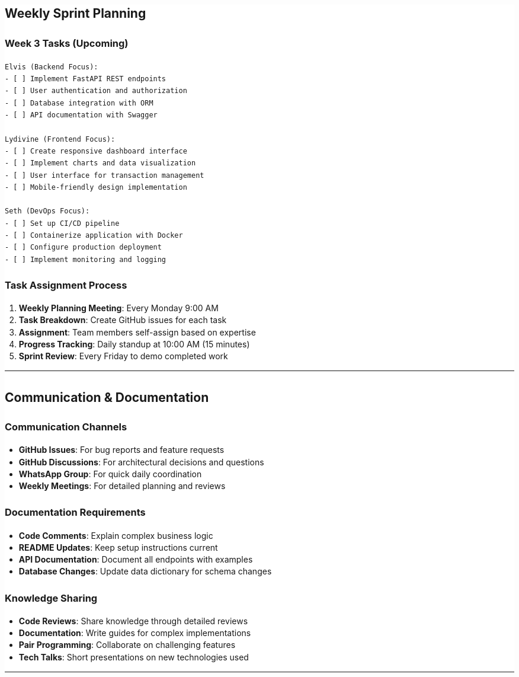 
## Weekly Sprint Planning

### Week 3 Tasks (Upcoming)
```
Elvis (Backend Focus):
- [ ] Implement FastAPI REST endpoints
- [ ] User authentication and authorization
- [ ] Database integration with ORM
- [ ] API documentation with Swagger

Lydivine (Frontend Focus):
- [ ] Create responsive dashboard interface  
- [ ] Implement charts and data visualization
- [ ] User interface for transaction management
- [ ] Mobile-friendly design implementation

Seth (DevOps Focus):
- [ ] Set up CI/CD pipeline
- [ ] Containerize application with Docker
- [ ] Configure production deployment
- [ ] Implement monitoring and logging
```

### Task Assignment Process
1. **Weekly Planning Meeting**: Every Monday 9:00 AM
2. **Task Breakdown**: Create GitHub issues for each task
3. **Assignment**: Team members self-assign based on expertise
4. **Progress Tracking**: Daily standup at 10:00 AM (15 minutes)
5. **Sprint Review**: Every Friday to demo completed work

---

## Communication & Documentation

### Communication Channels
- **GitHub Issues**: For bug reports and feature requests
- **GitHub Discussions**: For architectural decisions and questions
- **WhatsApp Group**: For quick daily coordination
- **Weekly Meetings**: For detailed planning and reviews

### Documentation Requirements
- **Code Comments**: Explain complex business logic
- **README Updates**: Keep setup instructions current
- **API Documentation**: Document all endpoints with examples
- **Database Changes**: Update data dictionary for schema changes

### Knowledge Sharing
- **Code Reviews**: Share knowledge through detailed reviews
- **Documentation**: Write guides for complex implementations
- **Pair Programming**: Collaborate on challenging features
- **Tech Talks**: Short presentations on new technologies used

---
